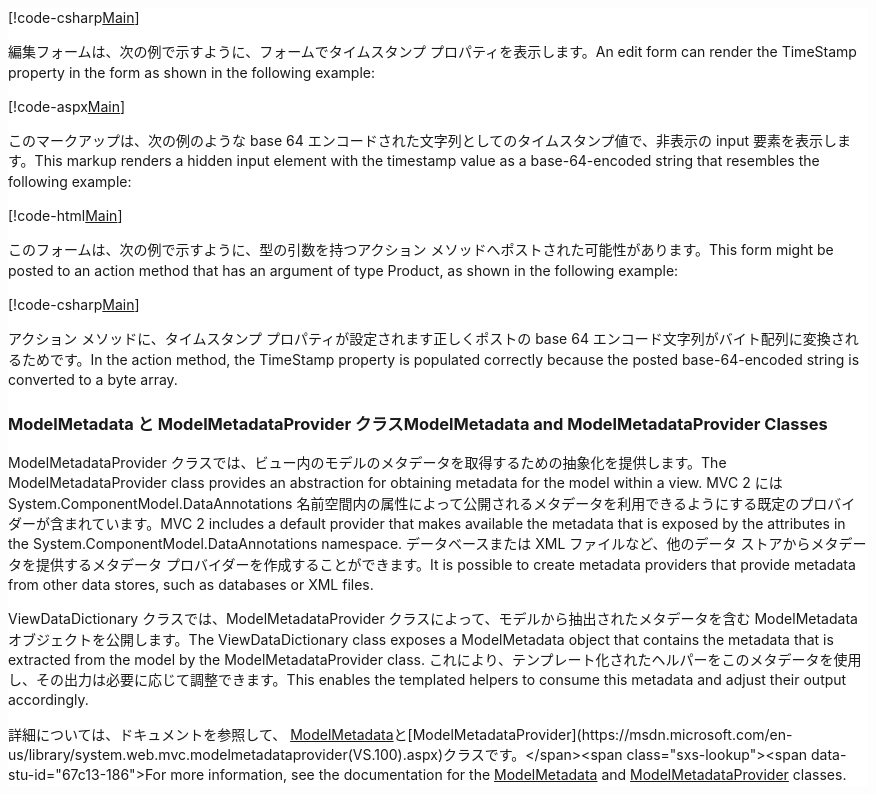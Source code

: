 [!code-csharp[Main](what-is-new-in-aspnet-mvc/samples/sample7.cs)]

<span data-ttu-id="67c13-176">編集フォームは、次の例で示すように、フォームでタイムスタンプ プロパティを表示します。</span><span class="sxs-lookup"><span data-stu-id="67c13-176">An edit form can render the TimeStamp property in the form as shown in the following example:</span></span>

[!code-aspx[Main](what-is-new-in-aspnet-mvc/samples/sample8.aspx)]

<span data-ttu-id="67c13-177">このマークアップは、次の例のような base 64 エンコードされた文字列としてのタイムスタンプ値で、非表示の input 要素を表示します。</span><span class="sxs-lookup"><span data-stu-id="67c13-177">This markup renders a hidden input element with the timestamp value as a base-64-encoded string that resembles the following example:</span></span>

[!code-html[Main](what-is-new-in-aspnet-mvc/samples/sample9.html)]

<span data-ttu-id="67c13-178">このフォームは、次の例で示すように、型の引数を持つアクション メソッドへポストされた可能性があります。</span><span class="sxs-lookup"><span data-stu-id="67c13-178">This form might be posted to an action method that has an argument of type Product, as shown in the following example:</span></span>

[!code-csharp[Main](what-is-new-in-aspnet-mvc/samples/sample10.cs)]

<span data-ttu-id="67c13-179">アクション メソッドに、タイムスタンプ プロパティが設定されます正しくポストの base 64 エンコード文字列がバイト配列に変換されるためです。</span><span class="sxs-lookup"><span data-stu-id="67c13-179">In the action method, the TimeStamp property is populated correctly because the posted base-64-encoded string is converted to a byte array.</span></span>

### <a id="_TOC3_6"></a><span data-ttu-id="67c13-180">ModelMetadata と ModelMetadataProvider クラス</span><span class="sxs-lookup"><span data-stu-id="67c13-180">ModelMetadata and ModelMetadataProvider Classes</span></span>

<span data-ttu-id="67c13-181">ModelMetadataProvider クラスでは、ビュー内のモデルのメタデータを取得するための抽象化を提供します。</span><span class="sxs-lookup"><span data-stu-id="67c13-181">The ModelMetadataProvider class provides an abstraction for obtaining metadata for the model within a view.</span></span> <span data-ttu-id="67c13-182">MVC 2 には System.ComponentModel.DataAnnotations 名前空間内の属性によって公開されるメタデータを利用できるようにする既定のプロバイダーが含まれています。</span><span class="sxs-lookup"><span data-stu-id="67c13-182">MVC 2 includes a default provider that makes available the metadata that is exposed by the attributes in the System.ComponentModel.DataAnnotations namespace.</span></span> <span data-ttu-id="67c13-183">データベースまたは XML ファイルなど、他のデータ ストアからメタデータを提供するメタデータ プロバイダーを作成することができます。</span><span class="sxs-lookup"><span data-stu-id="67c13-183">It is possible to create metadata providers that provide metadata from other data stores, such as databases or XML files.</span></span>

<span data-ttu-id="67c13-184">ViewDataDictionary クラスでは、ModelMetadataProvider クラスによって、モデルから抽出されたメタデータを含む ModelMetadata オブジェクトを公開します。</span><span class="sxs-lookup"><span data-stu-id="67c13-184">The ViewDataDictionary class exposes a ModelMetadata object that contains the metadata that is extracted from the model by the ModelMetadataProvider class.</span></span> <span data-ttu-id="67c13-185">これにより、テンプレート化されたヘルパーをこのメタデータを使用し、その出力は必要に応じて調整できます。</span><span class="sxs-lookup"><span data-stu-id="67c13-185">This enables the templated helpers to consume this metadata and adjust their output accordingly.</span></span>

<span data-ttu-id="67c13-186">詳細については、ドキュメントを参照して、 [ModelMetadata](https://msdn.microsoft.com/en-us/library/system.web.mvc.modelmetadataprovider(VS.100).aspx)と[ModelMetadataProvider](https://msdn.microsoft.com/en-us/library/system.web.mvc.modelmetadataprovider(VS.100).aspx)クラスです。</span><span class="sxs-lookup"><span data-stu-id="67c13-186">For more information, see the documentation for the [ModelMetadata](https://msdn.microsoft.com/en-us/library/system.web.mvc.modelmetadataprovider(VS.100).aspx) and [ModelMetadataProvider](https://msdn.microsoft.com/en-us/library/system.web.mvc.modelmetadataprovider(VS.100).aspx) classes.</span></span>
